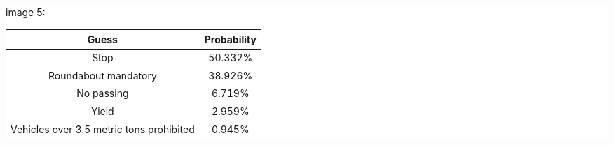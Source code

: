 image 5:

| Guess			        |     Probability        					| 
|:---------------------:|:---------------------------------------------:| 
|Stop |50.332% |
|Roundabout mandatory | 38.926%|
|No passing | 6.719%|
|Yield | 2.959%|
|Vehicles over 3.5 metric tons prohibited | 0.945%|
